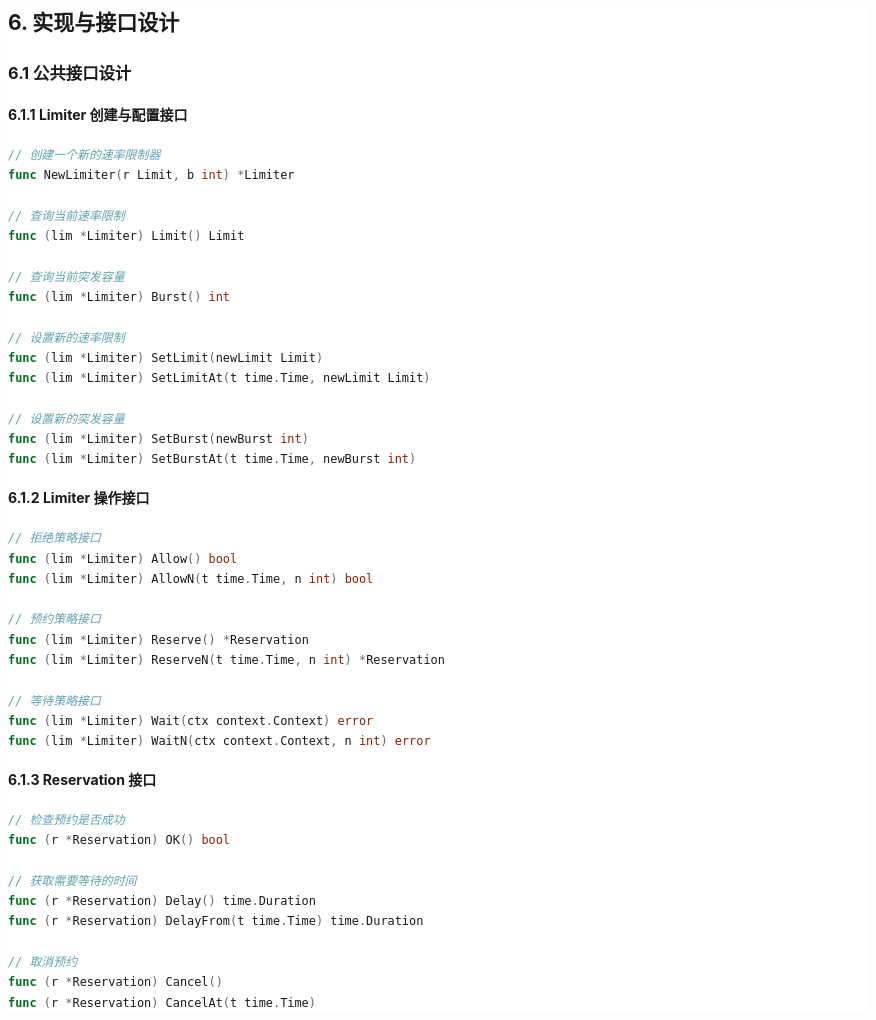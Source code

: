 ## 6. 实现与接口设计

### 6.1 公共接口设计

#### 6.1.1 Limiter 创建与配置接口

```go
// 创建一个新的速率限制器
func NewLimiter(r Limit, b int) *Limiter

// 查询当前速率限制
func (lim *Limiter) Limit() Limit

// 查询当前突发容量
func (lim *Limiter) Burst() int

// 设置新的速率限制
func (lim *Limiter) SetLimit(newLimit Limit)
func (lim *Limiter) SetLimitAt(t time.Time, newLimit Limit)

// 设置新的突发容量
func (lim *Limiter) SetBurst(newBurst int)
func (lim *Limiter) SetBurstAt(t time.Time, newBurst int)
```

#### 6.1.2 Limiter 操作接口

```go
// 拒绝策略接口
func (lim *Limiter) Allow() bool
func (lim *Limiter) AllowN(t time.Time, n int) bool

// 预约策略接口
func (lim *Limiter) Reserve() *Reservation
func (lim *Limiter) ReserveN(t time.Time, n int) *Reservation

// 等待策略接口
func (lim *Limiter) Wait(ctx context.Context) error
func (lim *Limiter) WaitN(ctx context.Context, n int) error
```

#### 6.1.3 Reservation 接口

```go
// 检查预约是否成功
func (r *Reservation) OK() bool

// 获取需要等待的时间
func (r *Reservation) Delay() time.Duration
func (r *Reservation) DelayFrom(t time.Time) time.Duration

// 取消预约
func (r *Reservation) Cancel()
func (r *Reservation) CancelAt(t time.Time)
```
